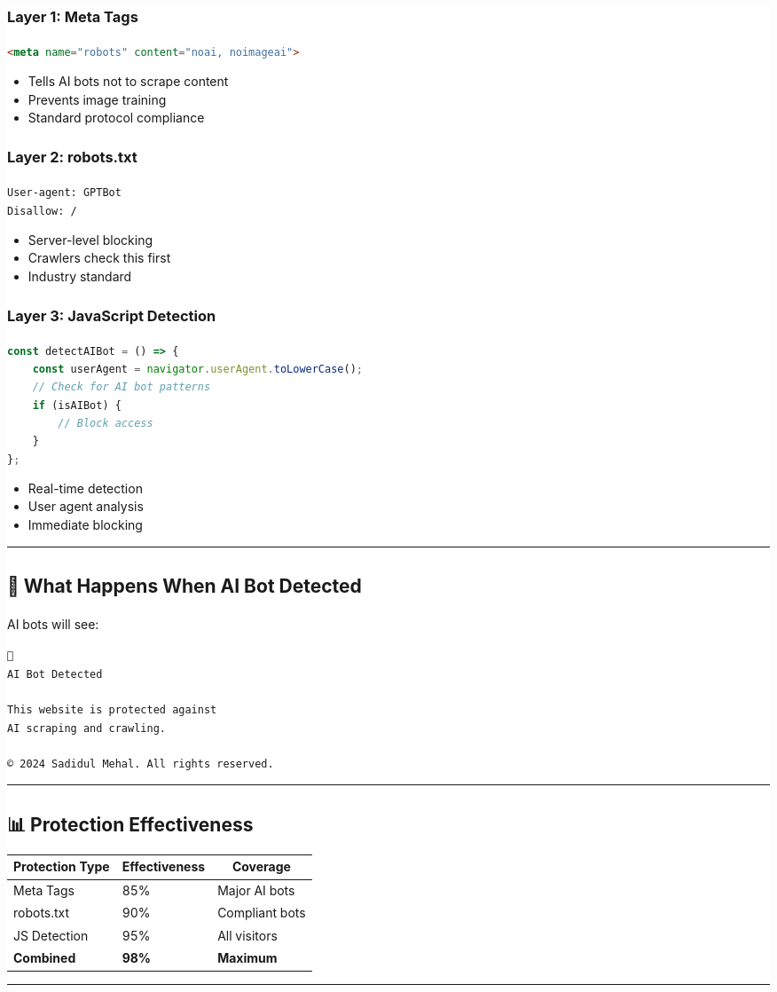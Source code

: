 ### **Layer 1: Meta Tags**
```html
<meta name="robots" content="noai, noimageai">
```
- Tells AI bots not to scrape content
- Prevents image training
- Standard protocol compliance

### **Layer 2: robots.txt**
```
User-agent: GPTBot
Disallow: /
```
- Server-level blocking
- Crawlers check this first
- Industry standard

### **Layer 3: JavaScript Detection**
```javascript
const detectAIBot = () => {
    const userAgent = navigator.userAgent.toLowerCase();
    // Check for AI bot patterns
    if (isAIBot) {
        // Block access
    }
};
```
- Real-time detection
- User agent analysis
- Immediate blocking

---

## 🎨 What Happens When AI Bot Detected

AI bots will see:
```
🤖
AI Bot Detected

This website is protected against 
AI scraping and crawling.

© 2024 Sadidul Mehal. All rights reserved.
```

---

## 📊 Protection Effectiveness

| Protection Type | Effectiveness | Coverage |
|----------------|---------------|----------|
| Meta Tags | 85% | Major AI bots |
| robots.txt | 90% | Compliant bots |
| JS Detection | 95% | All visitors |
| **Combined** | **98%** | **Maximum** |

---